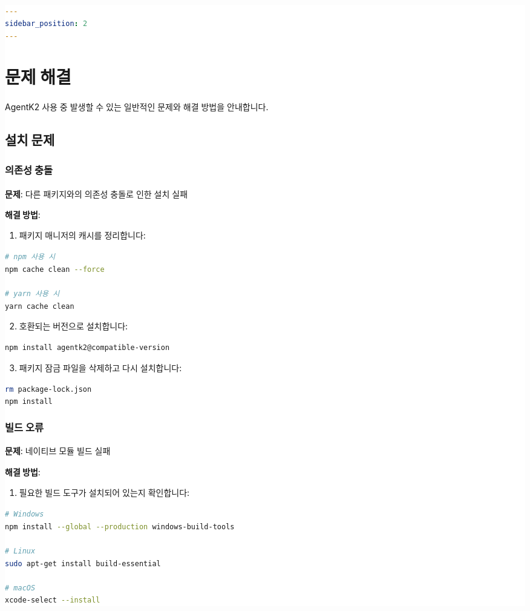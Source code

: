 ```yaml
---
sidebar_position: 2
---
```


# 문제 해결

AgentK2 사용 중 발생할 수 있는 일반적인 문제와 해결 방법을 안내합니다.

## 설치 문제

### 의존성 충돌

**문제**: 다른 패키지와의 의존성 충돌로 인한 설치 실패

**해결 방법**:

1. 패키지 매니저의 캐시를 정리합니다:

```bash
# npm 사용 시
npm cache clean --force

# yarn 사용 시
yarn cache clean
```

2. 호환되는 버전으로 설치합니다:

```bash
npm install agentk2@compatible-version
```

3. 패키지 잠금 파일을 삭제하고 다시 설치합니다:

```bash
rm package-lock.json
npm install
```

### 빌드 오류

**문제**: 네이티브 모듈 빌드 실패

**해결 방법**:

1. 필요한 빌드 도구가 설치되어 있는지 확인합니다:

```bash
# Windows
npm install --global --production windows-build-tools

# Linux
sudo apt-get install build-essential

# macOS
xcode-select --install
```
